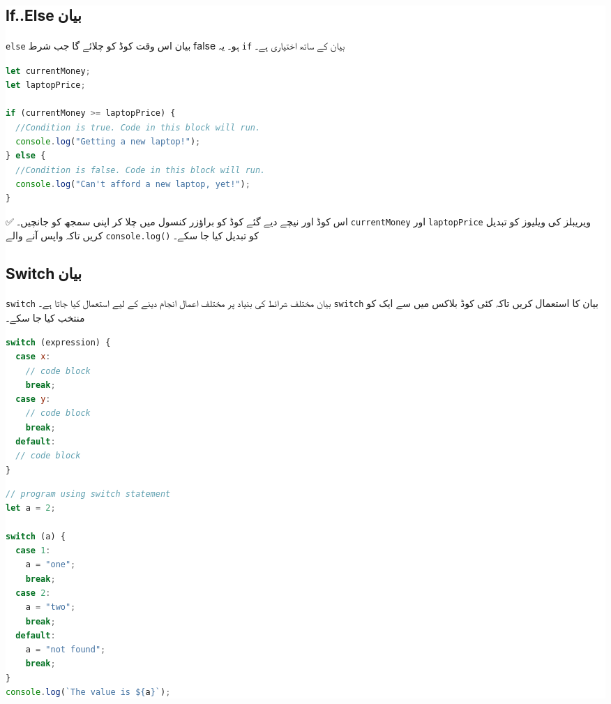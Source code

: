 ## If..Else بیان

`else` بیان اس وقت کوڈ کو چلائے گا جب شرط false ہو۔ یہ `if` بیان کے ساتھ اختیاری ہے۔

```javascript
let currentMoney;
let laptopPrice;

if (currentMoney >= laptopPrice) {
  //Condition is true. Code in this block will run.
  console.log("Getting a new laptop!");
} else {
  //Condition is false. Code in this block will run.
  console.log("Can't afford a new laptop, yet!");
}
```

✅ اس کوڈ اور نیچے دیے گئے کوڈ کو براؤزر کنسول میں چلا کر اپنی سمجھ کو جانچیں۔ `currentMoney` اور `laptopPrice` ویریبلز کی ویلیوز کو تبدیل کریں تاکہ واپس آنے والے `console.log()` کو تبدیل کیا جا سکے۔

## Switch بیان

`switch` بیان مختلف شرائط کی بنیاد پر مختلف اعمال انجام دینے کے لیے استعمال کیا جاتا ہے۔ `switch` بیان کا استعمال کریں تاکہ کئی کوڈ بلاکس میں سے ایک کو منتخب کیا جا سکے۔

```javascript
switch (expression) {
  case x:
    // code block
    break;
  case y:
    // code block
    break;
  default:
  // code block
}
```

```javascript
// program using switch statement
let a = 2;

switch (a) {
  case 1:
    a = "one";
    break;
  case 2:
    a = "two";
    break;
  default:
    a = "not found";
    break;
}
console.log(`The value is ${a}`);
```
